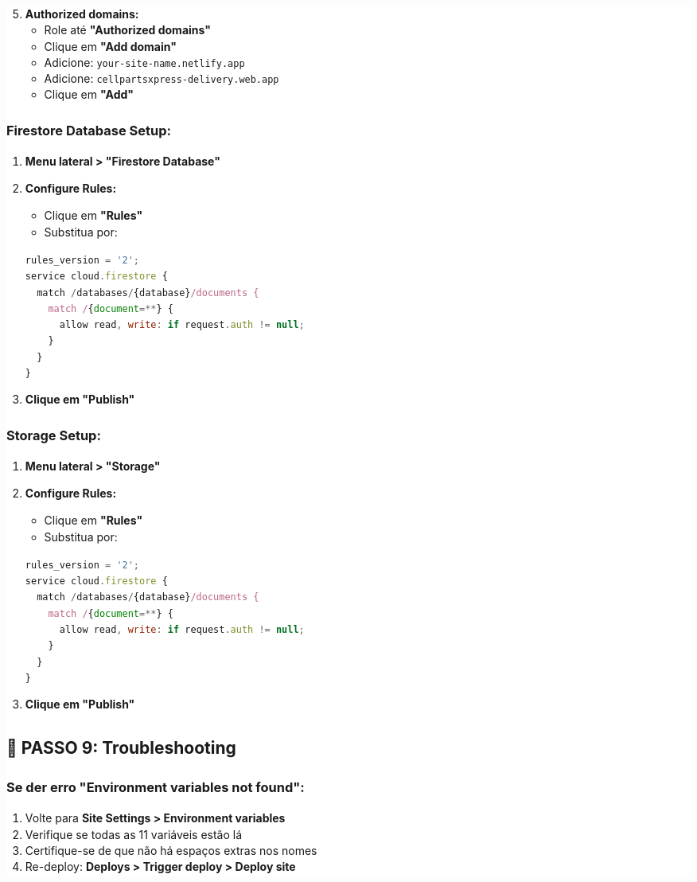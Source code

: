 5. **Authorized domains:**
   - Role até **"Authorized domains"**
   - Clique em **"Add domain"**
   - Adicione: `your-site-name.netlify.app`
   - Adicione: `cellpartsxpress-delivery.web.app`
   - Clique em **"Add"**

### **Firestore Database Setup:**

1. **Menu lateral > "Firestore Database"**

2. **Configure Rules:**
   - Clique em **"Rules"**
   - Substitua por:

   ```javascript
   rules_version = '2';
   service cloud.firestore {
     match /databases/{database}/documents {
       match /{document=**} {
         allow read, write: if request.auth != null;
       }
     }
   }
   ```

3. **Clique em "Publish"**

### **Storage Setup:**

1. **Menu lateral > "Storage"**

2. **Configure Rules:**
   - Clique em **"Rules"**
   - Substitua por:

   ```javascript
   rules_version = '2';
   service cloud.firestore {
     match /databases/{database}/documents {
       match /{document=**} {
         allow read, write: if request.auth != null;
       }
     }
   }
   ```

3. **Clique em "Publish"**

## 🚨 **PASSO 9: Troubleshooting**

### **Se der erro "Environment variables not found":**
1. Volte para **Site Settings > Environment variables**
2. Verifique se todas as 11 variáveis estão lá
3. Certifique-se de que não há espaços extras nos nomes
4. Re-deploy: **Deploys > Trigger deploy > Deploy site**
